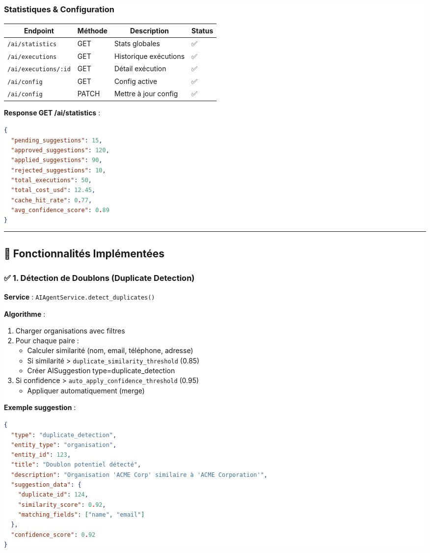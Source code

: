 ### Statistiques & Configuration

| Endpoint | Méthode | Description | Status |
|----------|---------|-------------|--------|
| `/ai/statistics` | GET | Stats globales | ✅ |
| `/ai/executions` | GET | Historique exécutions | ✅ |
| `/ai/executions/:id` | GET | Détail exécution | ✅ |
| `/ai/config` | GET | Config active | ✅ |
| `/ai/config` | PATCH | Mettre à jour config | ✅ |

**Response GET /ai/statistics** :
```json
{
  "pending_suggestions": 15,
  "approved_suggestions": 120,
  "applied_suggestions": 90,
  "rejected_suggestions": 10,
  "total_executions": 50,
  "total_cost_usd": 12.45,
  "cache_hit_rate": 0.77,
  "avg_confidence_score": 0.89
}
```

---

## 🚀 Fonctionnalités Implémentées

### ✅ 1. Détection de Doublons (Duplicate Detection)

**Service** : `AIAgentService.detect_duplicates()`

**Algorithme** :
1. Charger organisations avec filtres
2. Pour chaque paire :
   - Calculer similarité (nom, email, téléphone, adresse)
   - Si similarité > `duplicate_similarity_threshold` (0.85)
   - Créer AISuggestion type=duplicate_detection
3. Si confidence > `auto_apply_confidence_threshold` (0.95)
   - Appliquer automatiquement (merge)

**Exemple suggestion** :
```json
{
  "type": "duplicate_detection",
  "entity_type": "organisation",
  "entity_id": 123,
  "title": "Doublon potentiel détecté",
  "description": "Organisation 'ACME Corp' similaire à 'ACME Corporation'",
  "suggestion_data": {
    "duplicate_id": 124,
    "similarity_score": 0.92,
    "matching_fields": ["name", "email"]
  },
  "confidence_score": 0.92
}
```
